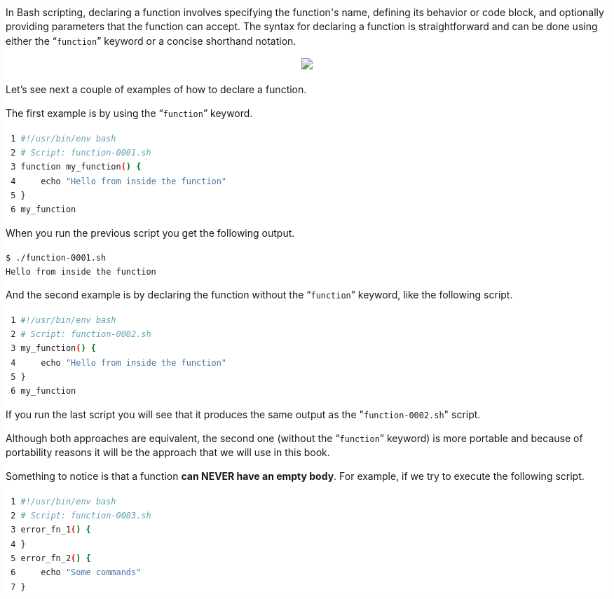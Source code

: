 In Bash scripting, declaring a function involves specifying the function's name, defining its behavior or code block, and optionally providing parameters that the function can accept. The syntax for declaring a function is straightforward and can be done using either the “`function`” keyword or a concise shorthand notation.

<div style="text-align:center">
    <img src="/assets/bash-in-depth/0015-Functions/Function-Declaration.png" width="450px"/>
</div>

Let’s see next a couple of examples of how to declare a function.

The first example is by using the “`function`” keyword.

```bash
 1 #!/usr/bin/env bash
 2 # Script: function-0001.sh
 3 function my_function() {
 4     echo "Hello from inside the function"
 5 }
 6 my_function
```

When you run the previous script you get the following output.

```txt
$ ./function-0001.sh
Hello from inside the function
```

And the second example is by declaring the function without the “`function`” keyword, like the following script.

```bash
 1 #!/usr/bin/env bash
 2 # Script: function-0002.sh
 3 my_function() {
 4     echo "Hello from inside the function"
 5 }
 6 my_function
```

If you run the last script you will see that it produces the same output as the "`function-0002.sh`" script.

Although both approaches are equivalent, the second one (without the “`function`” keyword) is more portable and because of portability reasons it will be the approach that we will use in this book.

Something to notice is that a function **can NEVER have an empty body**. For example, if we try to execute the following script.

```bash
 1 #!/usr/bin/env bash
 2 # Script: function-0003.sh
 3 error_fn_1() {
 4 }
 5 error_fn_2() {
 6     echo "Some commands"
 7 }
```
